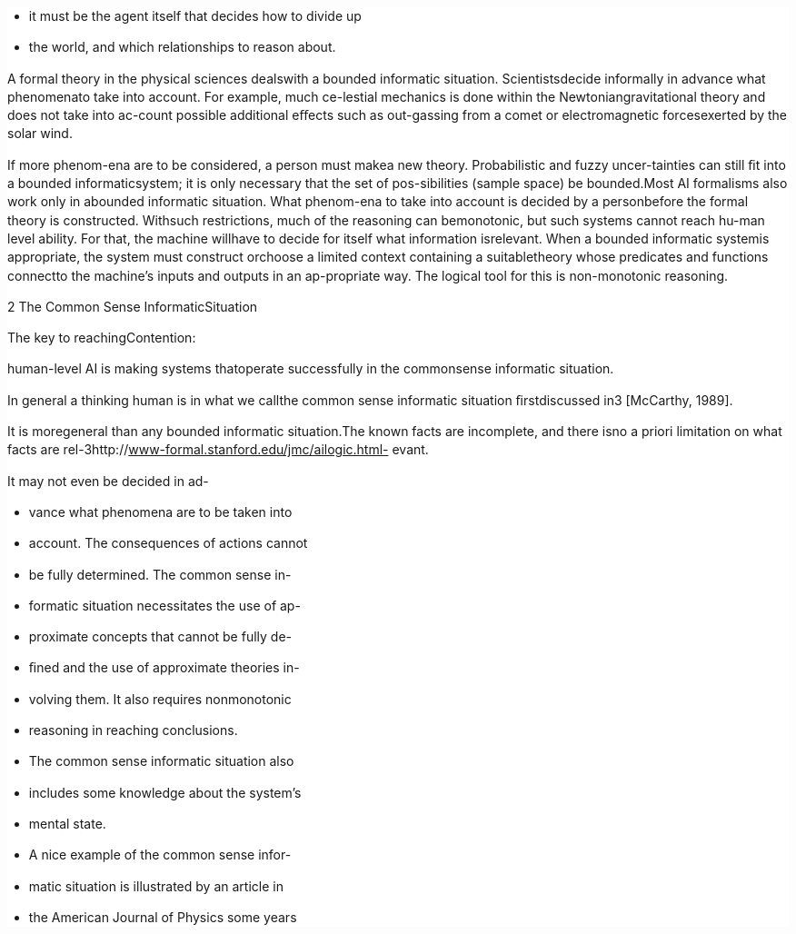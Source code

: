 - it must be the agent itself that decides how to divide up

- the world, and which relationships to reason about.

A formal theory in the physical sciences dealswith a bounded informatic situation. Scientistsdecide informally in advance what phenomenato take into account. For example, much ce-lestial mechanics is done within the Newtoniangravitational theory and does not take into ac-count possible additional eﬀects such as out-gassing from a comet or electromagnetic forcesexerted by the solar wind.

If more phenom-ena are to be considered, a person must makea new theory. Probabilistic and fuzzy uncer-tainties can still ﬁt into a bounded informaticsystem; it is only necessary that the set of pos-sibilities (sample space) be bounded.Most AI formalisms also work only in abounded informatic situation. What phenom-ena to take into account is decided by a personbefore the formal theory is constructed. Withsuch restrictions, much of the reasoning can bemonotonic, but such systems cannot reach hu-man level ability. For that, the machine willhave to decide for itself what information isrelevant. When a bounded informatic systemis appropriate, the system must construct orchoose a limited context containing a suitabletheory whose predicates and functions connectto the machine’s inputs and outputs in an ap-propriate way. The logical tool for this is non-monotonic reasoning.

2 The Common Sense InformaticSituation

The key to reachingContention:

human-level AI is making systems thatoperate successfully in the commonsense informatic situation.

In general a thinking human is in what we callthe common sense informatic situation ﬁrstdiscussed in3 [McCarthy, 1989].

It is moregeneral than any bounded informatic situation.The known facts are incomplete, and there isno a priori limitation on what facts are rel-3http://www-formal.stanford.edu/jmc/ailogic.html- evant.

It may not even be decided in ad-

- vance what phenomena are to be taken into

- account. The consequences of actions cannot

- be fully determined. The common sense in-

- formatic situation necessitates the use of ap-

- proximate concepts that cannot be fully de-

- ﬁned and the use of approximate theories in-

- volving them. It also requires nonmonotonic

- reasoning in reaching conclusions.

- The common sense informatic situation also

- includes some knowledge about the system’s

- mental state.

- A nice example of the common sense infor-

- matic situation is illustrated by an article in

- the American Journal of Physics some years
